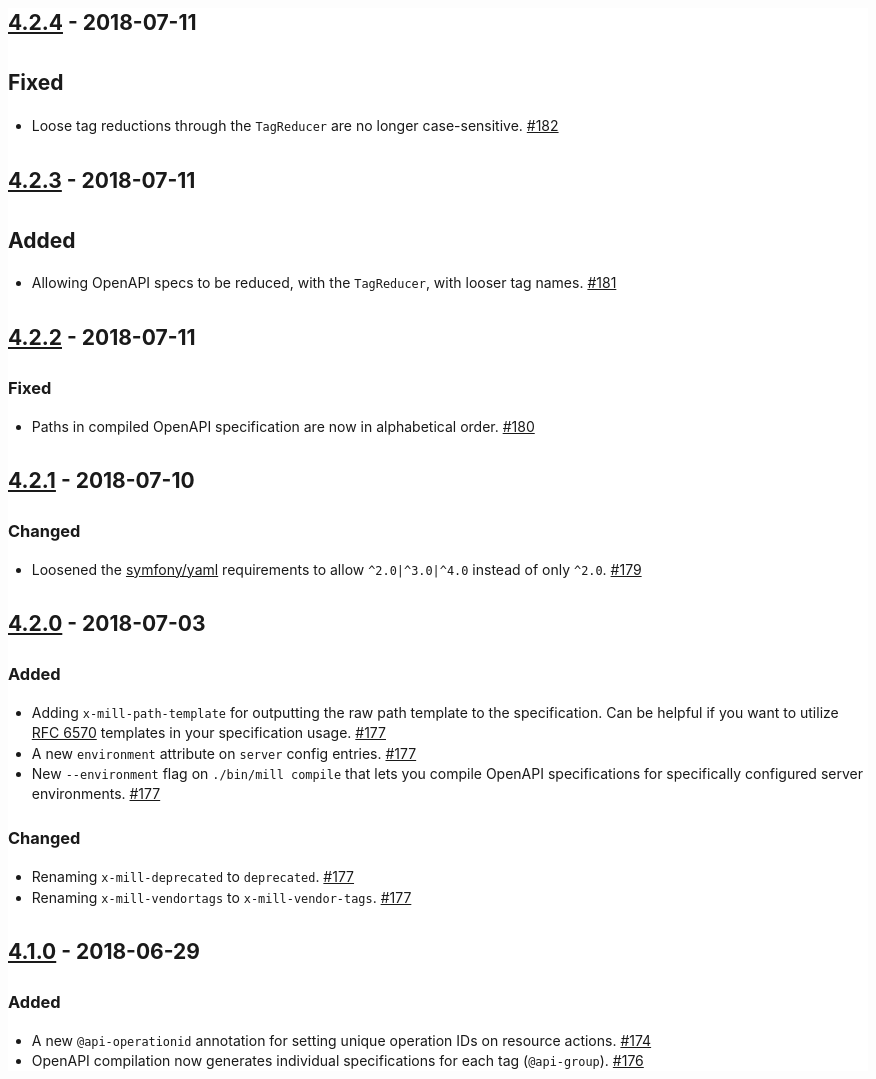 ## [4.2.4] - 2018-07-11
## Fixed
* Loose tag reductions through the `TagReducer` are no longer case-sensitive. [#182](https://github.com/erunion/mill/pull/182)

## [4.2.3] - 2018-07-11
## Added
* Allowing OpenAPI specs to be reduced, with the `TagReducer`, with looser tag names. [#181](https://github.com/erunion/mill/pull/181)

## [4.2.2] - 2018-07-11
### Fixed
* Paths in compiled OpenAPI specification are now in alphabetical order. [#180](https://github.com/erunion/mill/pull/180)

## [4.2.1] - 2018-07-10
### Changed
* Loosened the [symfony/yaml](https://packagist.org/packages/symfony/yaml) requirements to allow `^2.0|^3.0|^4.0` instead of only `^2.0`. [#179](https://github.com/erunion/mill/pull/179)

## [4.2.0] - 2018-07-03
### Added
* Adding `x-mill-path-template` for outputting the raw path template to the specification. Can be helpful if you want to utilize [RFC 6570](https://tools.ietf.org/html/rfc6570) templates in your specification usage. [#177](https://github.com/erunion/mill/pull/177)
* A new `environment` attribute on `server` config entries. [#177](https://github.com/erunion/mill/pull/177)
* New `--environment` flag on `./bin/mill compile` that lets you compile OpenAPI specifications for specifically configured server environments. [#177](https://github.com/erunion/mill/pull/177)

### Changed
* Renaming `x-mill-deprecated` to `deprecated`. [#177](https://github.com/erunion/mill/pull/177)
* Renaming `x-mill-vendortags` to `x-mill-vendor-tags`. [#177](https://github.com/erunion/mill/pull/177)

## [4.1.0] - 2018-06-29
### Added
* A new `@api-operationid` annotation for setting unique operation IDs on resource actions. [#174](https://github.com/erunion/mill/pull/174)
* OpenAPI compilation now generates individual specifications for each tag (`@api-group`). [#176](https://github.com/erunion/mill/pull/176)


[7.1.2]: https://github.com/erunion/mill/compare/7.1.1...7.1.2
[7.1.1]: https://github.com/erunion/mill/compare/7.1.0...7.1.1
[7.1.0]: https://github.com/erunion/mill/compare/7.0.0...7.1.0
[7.0.0]: https://github.com/erunion/mill/compare/6.0.0...7.0.0
[6.0.0]: https://github.com/erunion/mill/compare/5.1.8...6.0.0
[5.1.8]: https://github.com/erunion/mill/compare/5.1.7...5.1.8
[5.1.7]: https://github.com/erunion/mill/compare/5.1.6...5.1.7
[5.1.6]: https://github.com/erunion/mill/compare/5.1.5...5.1.6
[5.1.5]: https://github.com/erunion/mill/compare/5.1.4...5.1.5
[5.1.4]: https://github.com/erunion/mill/compare/5.1.3...5.1.4
[5.1.3]: https://github.com/erunion/mill/compare/5.1.2...5.1.3
[5.1.2]: https://github.com/erunion/mill/compare/5.1.1...5.1.2
[5.1.1]: https://github.com/erunion/mill/compare/5.1.0...5.1.1
[5.1.0]: https://github.com/erunion/mill/compare/5.0.2...5.1.0
[5.0.2]: https://github.com/erunion/mill/compare/5.0.1...5.0.2
[5.0.1]: https://github.com/erunion/mill/compare/5.0.0...5.0.1
[5.0.0]: https://github.com/erunion/mill/compare/4.2.13...5.0.0
[4.2.13]: https://github.com/erunion/mill/compare/4.2.12...4.2.13
[4.2.12]: https://github.com/erunion/mill/compare/4.2.11...4.2.12
[4.2.11]: https://github.com/erunion/mill/compare/4.2.10...4.2.11
[4.2.10]: https://github.com/erunion/mill/compare/4.2.9...4.2.10
[4.2.9]: https://github.com/erunion/mill/compare/4.2.8...4.2.9
[4.2.8]: https://github.com/erunion/mill/compare/4.2.7...4.2.8
[4.2.7]: https://github.com/erunion/mill/compare/4.2.6...4.2.7
[4.2.6]: https://github.com/erunion/mill/compare/4.2.5...4.2.6
[4.2.5]: https://github.com/erunion/mill/compare/4.2.4...4.2.5
[4.2.4]: https://github.com/erunion/mill/compare/4.2.3...4.2.4
[4.2.3]: https://github.com/erunion/mill/compare/4.2.2...4.2.3
[4.2.2]: https://github.com/erunion/mill/compare/4.2.1...4.2.2
[4.2.1]: https://github.com/erunion/mill/compare/4.2.0...4.2.1
[4.2.0]: https://github.com/erunion/mill/compare/4.1.0...4.2.0
[4.1.0]: https://github.com/erunion/mill/compare/4.0.0...4.1.0
[4.0.0]: https://github.com/erunion/mill/compare/3.0.2...4.0.0
[3.0.2]: https://github.com/erunion/mill/compare/3.0.1...3.0.2
[3.0.1]: https://github.com/erunion/mill/compare/3.0.0...3.0.1
[3.0.0]: https://github.com/erunion/mill/compare/2.6.4...3.0.0
[2.6.4]: https://github.com/erunion/mill/compare/2.6.3...2.6.4
[2.6.3]: https://github.com/erunion/mill/compare/2.6.2...2.6.3
[2.6.2]: https://github.com/erunion/mill/compare/2.6.1...2.6.2
[2.6.1]: https://github.com/erunion/mill/compare/2.6.0...2.6.1
[2.6.0]: https://github.com/erunion/mill/compare/2.5.6...2.6.0
[2.5.6]: https://github.com/erunion/mill/compare/2.5.5...2.5.6
[2.5.5]: https://github.com/erunion/mill/compare/2.5.4...2.5.5
[2.5.4]: https://github.com/erunion/mill/compare/2.5.3...2.5.4
[2.5.3]: https://github.com/erunion/mill/compare/2.5.2...2.5.3
[2.5.2]: https://github.com/erunion/mill/compare/2.5.1...2.5.2
[2.5.1]: https://github.com/erunion/mill/compare/2.5.0...2.5.1
[2.5.0]: https://github.com/erunion/mill/compare/2.4.0...2.5.0
[2.4.0]: https://github.com/erunion/mill/compare/2.3.2...2.4.0
[2.3.2]: https://github.com/erunion/mill/compare/2.3.1...2.3.2
[2.3.1]: https://github.com/erunion/mill/compare/2.3.0...2.3.1
[2.3.0]: https://github.com/erunion/mill/compare/2.2.2...2.3.0
[2.2.2]: https://github.com/erunion/mill/compare/2.2.1...2.2.2
[2.2.1]: https://github.com/erunion/mill/compare/2.2.0...2.2.1
[2.2.0]: https://github.com/erunion/mill/compare/2.1.1...2.2.0
[2.1.1]: https://github.com/erunion/mill/compare/2.1.0...2.1.1
[2.1.0]: https://github.com/erunion/mill/compare/2.0.6...2.1.0
[2.0.6]: https://github.com/erunion/mill/compare/2.0.5...2.0.6
[2.0.5]: https://github.com/erunion/mill/compare/2.0.4...2.0.5
[2.0.4]: https://github.com/erunion/mill/compare/2.0.3...2.0.4
[2.0.3]: https://github.com/erunion/mill/compare/2.0.2...2.0.3
[2.0.2]: https://github.com/erunion/mill/compare/2.0.1...2.0.2
[2.0.1]: https://github.com/erunion/mill/compare/2.0.0...2.0.1
[2.0.0]: https://github.com/erunion/mill/compare/1.6.8...2.0.0
[1.6.8]: https://github.com/erunion/mill/compare/1.6.7...1.6.8
[1.6.7]: https://github.com/erunion/mill/compare/1.6.6...1.6.7
[1.6.6]: https://github.com/erunion/mill/compare/1.6.5...1.6.6
[1.6.5]: https://github.com/erunion/mill/compare/1.6.4...1.6.5
[1.6.4]: https://github.com/erunion/mill/compare/1.6.3...1.6.4
[1.6.3]: https://github.com/erunion/mill/compare/1.6.2...1.6.3
[1.6.2]: https://github.com/erunion/mill/compare/1.6.1...1.6.2
[1.6.1]: https://github.com/erunion/mill/compare/1.6.0...1.6.1
[1.6.0]: https://github.com/erunion/mill/compare/1.5.0...1.6.0
[1.5.0]: https://github.com/erunion/mill/compare/1.4.0...1.5.0
[1.4.0]: https://github.com/erunion/mill/compare/1.3.0...1.4.0
[1.3.0]: https://github.com/erunion/mill/compare/1.2.0...1.3.0
[1.2.0]: https://github.com/erunion/mill/compare/1.1.0...1.2.0
[1.1.0]: https://github.com/erunion/mill/compare/1.0.0...1.1.0